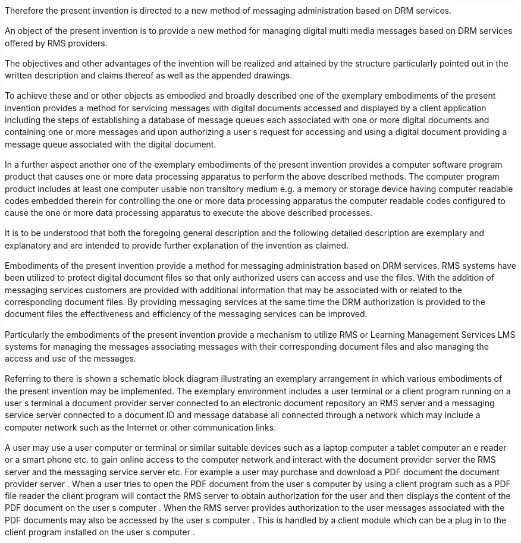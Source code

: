 Therefore the present invention is directed to a new method of messaging administration based on DRM services.

An object of the present invention is to provide a new method for managing digital multi media messages based on DRM services offered by RMS providers.

The objectives and other advantages of the invention will be realized and attained by the structure particularly pointed out in the written description and claims thereof as well as the appended drawings.

To achieve these and or other objects as embodied and broadly described one of the exemplary embodiments of the present invention provides a method for servicing messages with digital documents accessed and displayed by a client application including the steps of establishing a database of message queues each associated with one or more digital documents and containing one or more messages and upon authorizing a user s request for accessing and using a digital document providing a message queue associated with the digital document.

In a further aspect another one of the exemplary embodiments of the present invention provides a computer software program product that causes one or more data processing apparatus to perform the above described methods. The computer program product includes at least one computer usable non transitory medium e.g. a memory or storage device having computer readable codes embedded therein for controlling the one or more data processing apparatus the computer readable codes configured to cause the one or more data processing apparatus to execute the above described processes.

It is to be understood that both the foregoing general description and the following detailed description are exemplary and explanatory and are intended to provide further explanation of the invention as claimed.

Embodiments of the present invention provide a method for messaging administration based on DRM services. RMS systems have been utilized to protect digital document files so that only authorized users can access and use the files. With the addition of messaging services customers are provided with additional information that may be associated with or related to the corresponding document files. By providing messaging services at the same time the DRM authorization is provided to the document files the effectiveness and efficiency of the messaging services can be improved.

Particularly the embodiments of the present invention provide a mechanism to utilize RMS or Learning Management Services LMS systems for managing the messages associating messages with their corresponding document files and also managing the access and use of the messages.

Referring to there is shown a schematic block diagram illustrating an exemplary arrangement in which various embodiments of the present invention may be implemented. The exemplary environment includes a user terminal or a client program running on a user s terminal a document provider server connected to an electronic document repository an RMS server and a messaging service server connected to a document ID and message database all connected through a network which may include a computer network such as the Internet or other communication links.

A user may use a user computer or terminal or similar suitable devices such as a laptop computer a tablet computer an e reader or a smart phone etc. to gain online access to the computer network and interact with the document provider server the RMS server and the messaging service server etc. For example a user may purchase and download a PDF document the document provider server . When a user tries to open the PDF document from the user s computer by using a client program such as a PDF file reader the client program will contact the RMS server to obtain authorization for the user and then displays the content of the PDF document on the user s computer . When the RMS server provides authorization to the user messages associated with the PDF documents may also be accessed by the user s computer . This is handled by a client module which can be a plug in to the client program installed on the user s computer .

